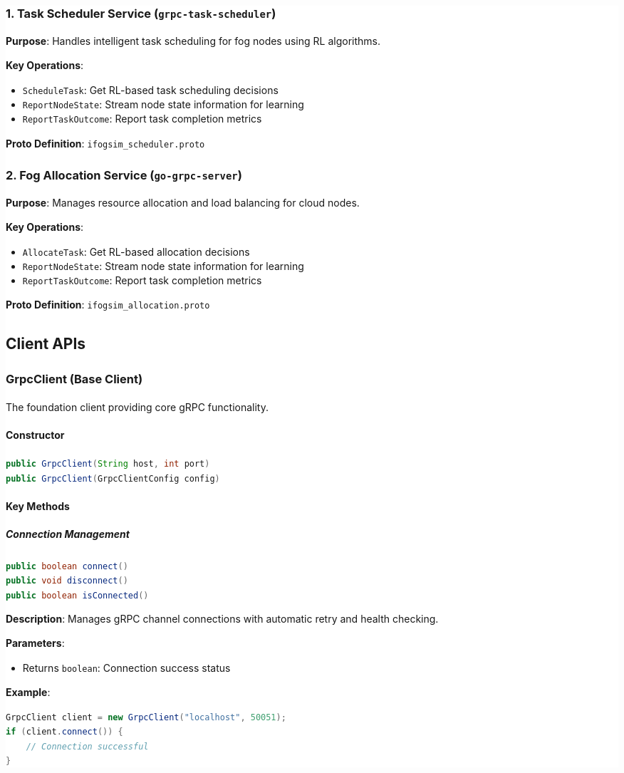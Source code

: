 ### 1. Task Scheduler Service (`grpc-task-scheduler`)

**Purpose**: Handles intelligent task scheduling for fog nodes using RL algorithms.

**Key Operations**:

- `ScheduleTask`: Get RL-based task scheduling decisions
- `ReportNodeState`: Stream node state information for learning
- `ReportTaskOutcome`: Report task completion metrics

**Proto Definition**: `ifogsim_scheduler.proto`

### 2. Fog Allocation Service (`go-grpc-server`)

**Purpose**: Manages resource allocation and load balancing for cloud nodes.

**Key Operations**:

- `AllocateTask`: Get RL-based allocation decisions
- `ReportNodeState`: Stream node state information for learning
- `ReportTaskOutcome`: Report task completion metrics

**Proto Definition**: `ifogsim_allocation.proto`

## Client APIs

### GrpcClient (Base Client)

The foundation client providing core gRPC functionality.

#### Constructor

```java
public GrpcClient(String host, int port)
public GrpcClient(GrpcClientConfig config)
```

#### Key Methods

##### Connection Management

```java
public boolean connect()
public void disconnect()
public boolean isConnected()
```

**Description**: Manages gRPC channel connections with automatic retry and health checking.

**Parameters**:

- Returns `boolean`: Connection success status

**Example**:

```java
GrpcClient client = new GrpcClient("localhost", 50051);
if (client.connect()) {
    // Connection successful
}
```
